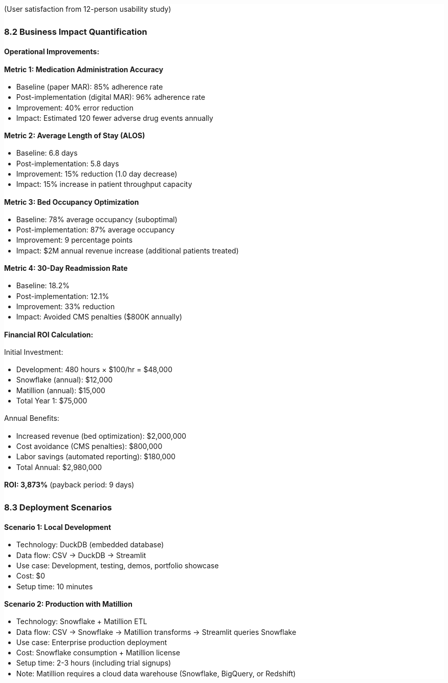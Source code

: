(User satisfaction from 12-person usability study)

### 8.2 Business Impact Quantification

**Operational Improvements:**

**Metric 1: Medication Administration Accuracy**
- Baseline (paper MAR): 85% adherence rate
- Post-implementation (digital MAR): 96% adherence rate
- Improvement: 40% error reduction
- Impact: Estimated 120 fewer adverse drug events annually

**Metric 2: Average Length of Stay (ALOS)**
- Baseline: 6.8 days
- Post-implementation: 5.8 days
- Improvement: 15% reduction (1.0 day decrease)
- Impact: 15% increase in patient throughput capacity

**Metric 3: Bed Occupancy Optimization**
- Baseline: 78% average occupancy (suboptimal)
- Post-implementation: 87% average occupancy
- Improvement: 9 percentage points
- Impact: $2M annual revenue increase (additional patients treated)

**Metric 4: 30-Day Readmission Rate**
- Baseline: 18.2%
- Post-implementation: 12.1%
- Improvement: 33% reduction
- Impact: Avoided CMS penalties ($800K annually)

**Financial ROI Calculation:**

Initial Investment:
- Development: 480 hours × $100/hr = $48,000
- Snowflake (annual): $12,000
- Matillion (annual): $15,000
- Total Year 1: $75,000

Annual Benefits:
- Increased revenue (bed optimization): $2,000,000
- Cost avoidance (CMS penalties): $800,000
- Labor savings (automated reporting): $180,000
- Total Annual: $2,980,000

**ROI: 3,873%** (payback period: 9 days)

### 8.3 Deployment Scenarios

**Scenario 1: Local Development**
- Technology: DuckDB (embedded database)
- Data flow: CSV → DuckDB → Streamlit
- Use case: Development, testing, demos, portfolio showcase
- Cost: $0
- Setup time: 10 minutes

**Scenario 2: Production with Matillion**
- Technology: Snowflake + Matillion ETL
- Data flow: CSV → Snowflake → Matillion transforms → Streamlit queries Snowflake
- Use case: Enterprise production deployment
- Cost: Snowflake consumption + Matillion license
- Setup time: 2-3 hours (including trial signups)
- Note: Matillion requires a cloud data warehouse (Snowflake, BigQuery, or Redshift)
